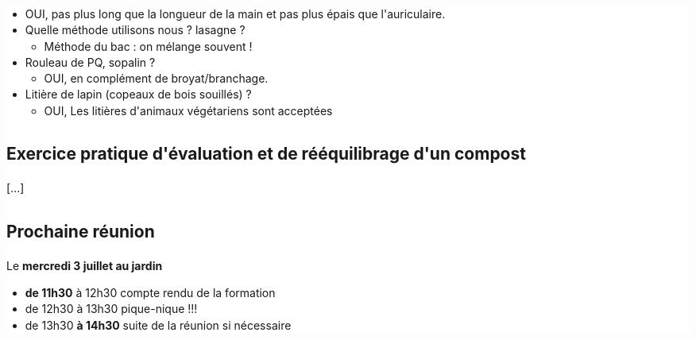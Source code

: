  - OUI, pas plus long que la longueur de la main et pas plus épais que l'auriculaire.
- Quelle méthode utilisons nous ? lasagne ?
  - Méthode du bac : on mélange souvent !
- Rouleau de PQ, sopalin  ?
  - OUI, en complément de broyat/branchage.
- Litière de lapin (copeaux de bois souillés) ?
  - OUI, Les litières d'animaux végétariens sont acceptées

## Exercice pratique d'évaluation et de rééquilibrage d'un compost
[...]

## Prochaine réunion
Le **mercredi 3 juillet au jardin**
- **de 11h30** à 12h30 compte rendu de la formation
- de 12h30 à 13h30 pique-nique !!!
- de 13h30 **à 14h30** suite de la réunion si nécessaire

